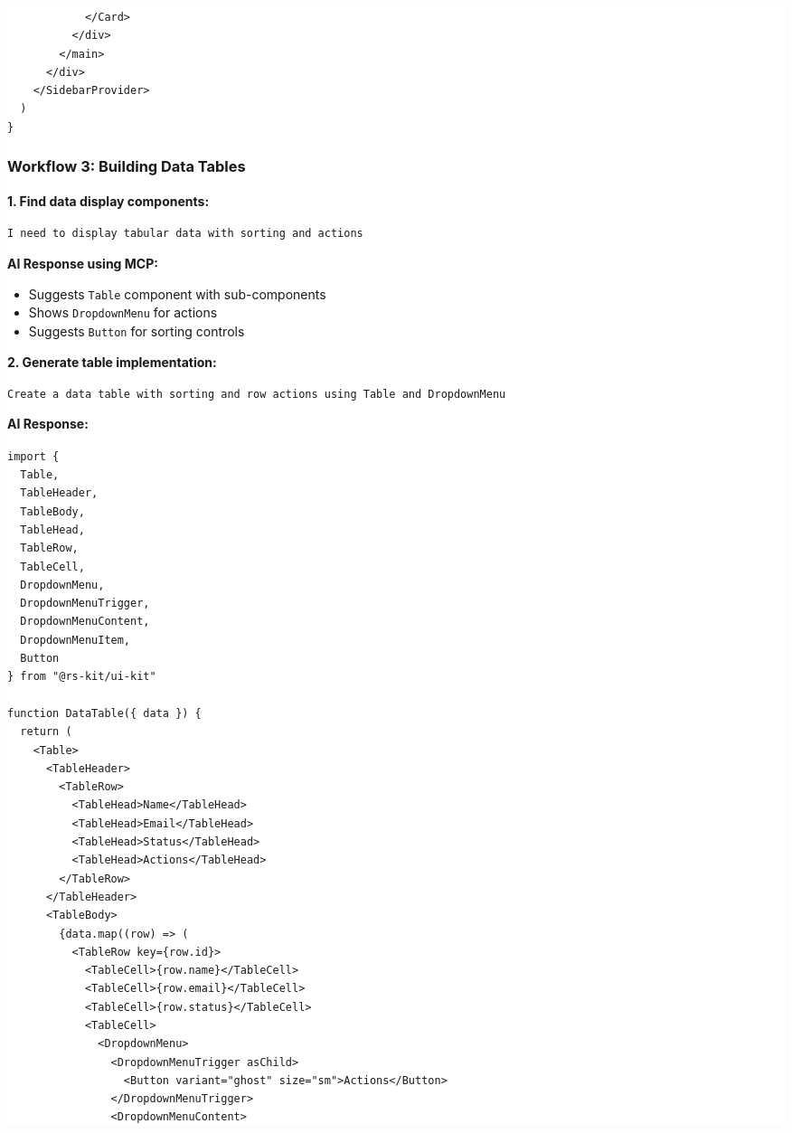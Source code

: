 ```tsx
            </Card>
          </div>
        </main>
      </div>
    </SidebarProvider>
  )
}
```

### Workflow 3: Building Data Tables

**1. Find data display components:**
```
I need to display tabular data with sorting and actions
```

**AI Response using MCP:**
- Suggests `Table` component with sub-components
- Shows `DropdownMenu` for actions
- Suggests `Button` for sorting controls

**2. Generate table implementation:**
```
Create a data table with sorting and row actions using Table and DropdownMenu
```

**AI Response:**
```tsx
import { 
  Table, 
  TableHeader, 
  TableBody, 
  TableHead, 
  TableRow, 
  TableCell,
  DropdownMenu,
  DropdownMenuTrigger,
  DropdownMenuContent,
  DropdownMenuItem,
  Button
} from "@rs-kit/ui-kit"

function DataTable({ data }) {
  return (
    <Table>
      <TableHeader>
        <TableRow>
          <TableHead>Name</TableHead>
          <TableHead>Email</TableHead>
          <TableHead>Status</TableHead>
          <TableHead>Actions</TableHead>
        </TableRow>
      </TableHeader>
      <TableBody>
        {data.map((row) => (
          <TableRow key={row.id}>
            <TableCell>{row.name}</TableCell>
            <TableCell>{row.email}</TableCell>
            <TableCell>{row.status}</TableCell>
            <TableCell>
              <DropdownMenu>
                <DropdownMenuTrigger asChild>
                  <Button variant="ghost" size="sm">Actions</Button>
                </DropdownMenuTrigger>
                <DropdownMenuContent>
```